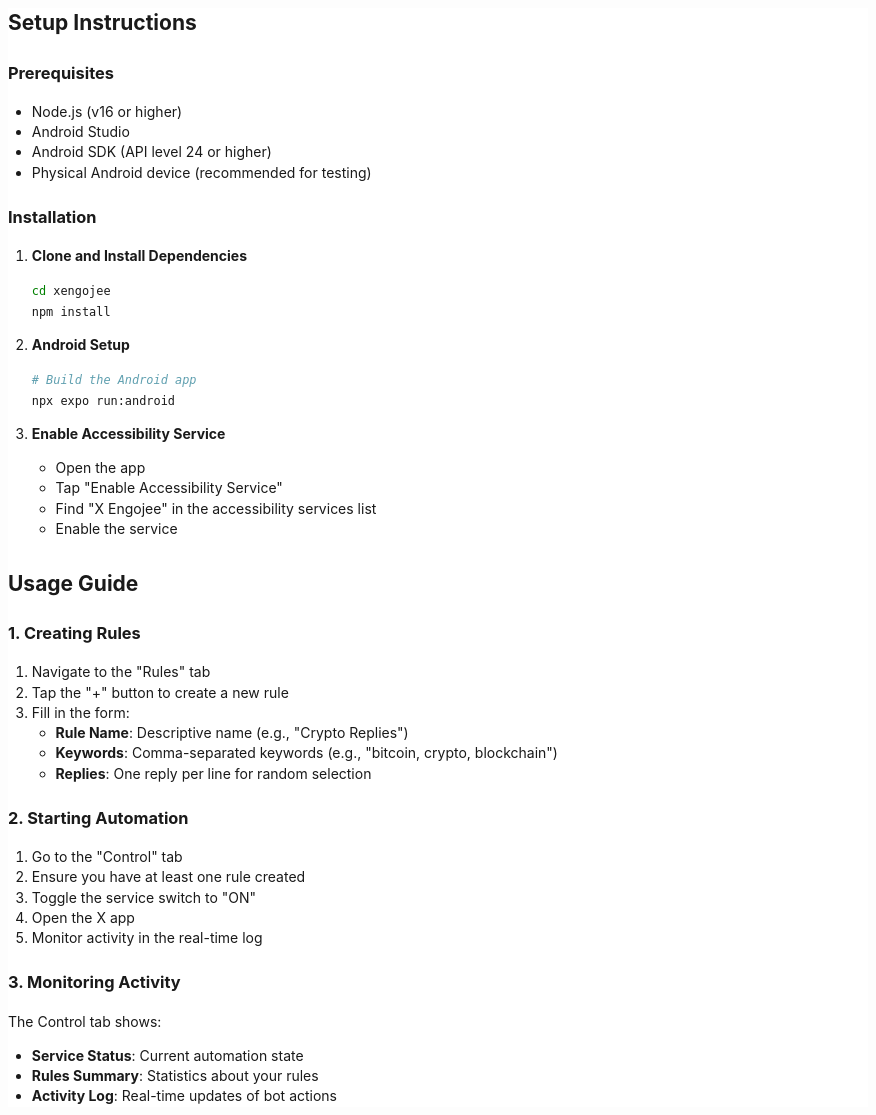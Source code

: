 ## Setup Instructions

### Prerequisites

- Node.js (v16 or higher)
- Android Studio
- Android SDK (API level 24 or higher)
- Physical Android device (recommended for testing)

### Installation

1. **Clone and Install Dependencies**
   ```bash
   cd xengojee
   npm install
   ```

2. **Android Setup**
   ```bash
   # Build the Android app
   npx expo run:android
   ```

3. **Enable Accessibility Service**
   - Open the app
   - Tap "Enable Accessibility Service"
   - Find "X Engojee" in the accessibility services list
   - Enable the service

## Usage Guide

### 1. Creating Rules

1. Navigate to the "Rules" tab
2. Tap the "+" button to create a new rule
3. Fill in the form:
   - **Rule Name**: Descriptive name (e.g., "Crypto Replies")
   - **Keywords**: Comma-separated keywords (e.g., "bitcoin, crypto, blockchain")
   - **Replies**: One reply per line for random selection

### 2. Starting Automation

1. Go to the "Control" tab
2. Ensure you have at least one rule created
3. Toggle the service switch to "ON"
4. Open the X app
5. Monitor activity in the real-time log

### 3. Monitoring Activity

The Control tab shows:
- **Service Status**: Current automation state
- **Rules Summary**: Statistics about your rules
- **Activity Log**: Real-time updates of bot actions
